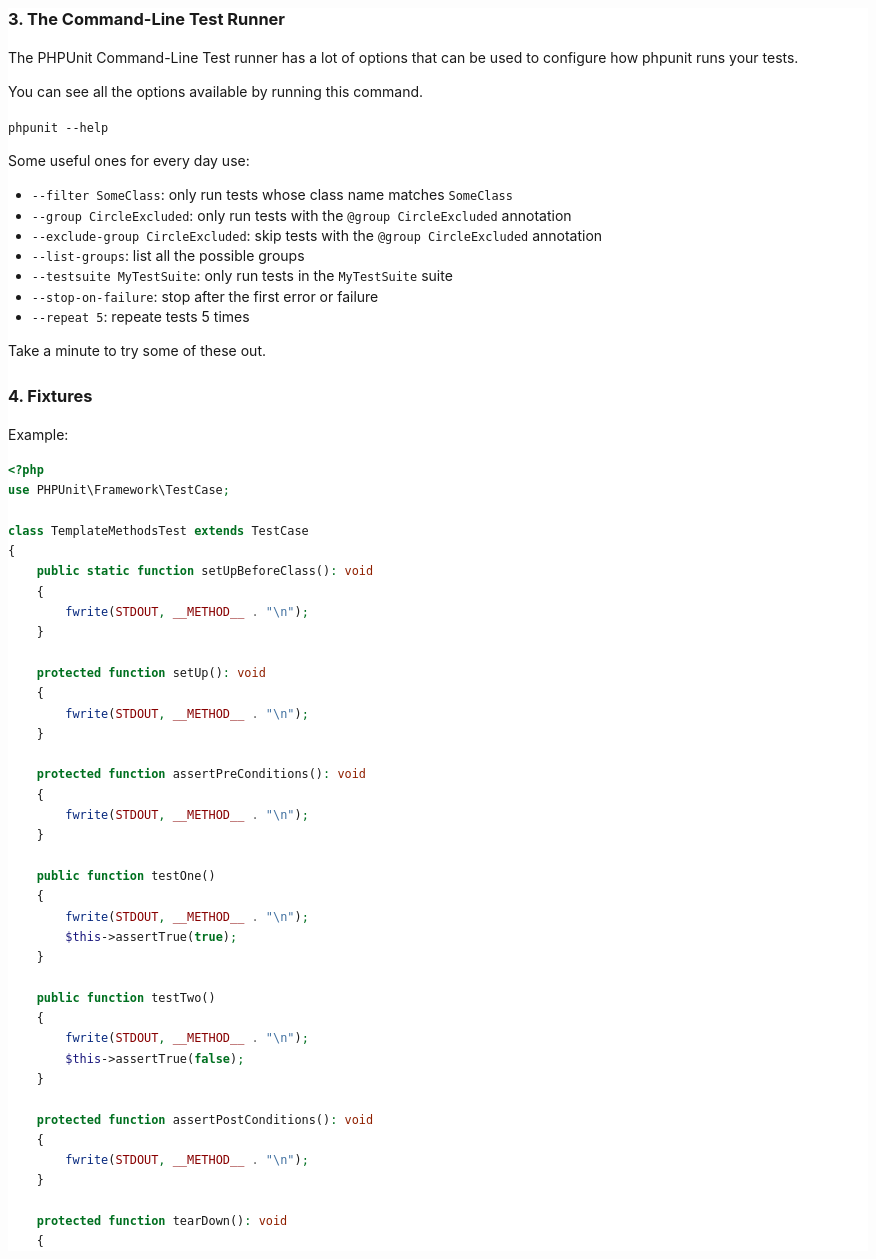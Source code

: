 ### 3. The Command-Line Test Runner

The PHPUnit Command-Line Test runner has a lot of options that can be used to configure how phpunit runs your tests.

You can see all the options available by running this command.

```
phpunit --help
```

Some useful ones for every day use:

- `--filter SomeClass`: only run tests whose class name matches `SomeClass`
- `--group CircleExcluded`: only run tests with the `@group CircleExcluded` annotation
- `--exclude-group CircleExcluded`: skip tests with the `@group CircleExcluded` annotation
- `--list-groups`: list all the possible groups
- `--testsuite MyTestSuite`: only run tests in the `MyTestSuite` suite
- `--stop-on-failure`: stop after the first error or failure
- `--repeat 5`: repeate tests 5 times

Take a minute to try some of these out.

### 4. Fixtures

Example:
```php
<?php
use PHPUnit\Framework\TestCase;

class TemplateMethodsTest extends TestCase
{
    public static function setUpBeforeClass(): void
    {
        fwrite(STDOUT, __METHOD__ . "\n");
    }

    protected function setUp(): void
    {
        fwrite(STDOUT, __METHOD__ . "\n");
    }

    protected function assertPreConditions(): void
    {
        fwrite(STDOUT, __METHOD__ . "\n");
    }

    public function testOne()
    {
        fwrite(STDOUT, __METHOD__ . "\n");
        $this->assertTrue(true);
    }

    public function testTwo()
    {
        fwrite(STDOUT, __METHOD__ . "\n");
        $this->assertTrue(false);
    }

    protected function assertPostConditions(): void
    {
        fwrite(STDOUT, __METHOD__ . "\n");
    }

    protected function tearDown(): void
    {
```